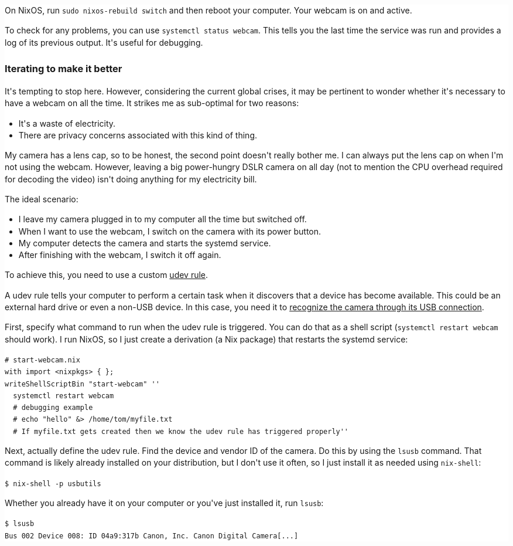 On NixOS, run `sudo nixos-rebuild switch` and then reboot your computer. Your webcam is on and active.

To check for any problems, you can use `systemctl status webcam`. This tells you the last time the service was run and provides a log of its previous output. It's useful for debugging.

### Iterating to make it better

It's tempting to stop here. However, considering the current global crises, it may be pertinent to wonder whether it's necessary to have a webcam on all the time. It strikes me as sub-optimal for two reasons:

- It's a waste of electricity.
- There are privacy concerns associated with this kind of thing.

My camera has a lens cap, so to be honest, the second point doesn't really bother me. I can always put the lens cap on when I'm not using the webcam. However, leaving a big power-hungry DSLR camera on all day (not to mention the CPU overhead required for decoding the video) isn't doing anything for my electricity bill.

The ideal scenario:

- I leave my camera plugged in to my computer all the time but switched off.
- When I want to use the webcam, I switch on the camera with its power button.
- My computer detects the camera and starts the systemd service.
- After finishing with the webcam, I switch it off again.

To achieve this, you need to use a custom [udev rule][3].

A udev rule tells your computer to perform a certain task when it discovers that a device has become available. This could be an external hard drive or even a non-USB device. In this case, you need it to [recognize the camera through its USB connection][4].

First, specify what command to run when the udev rule is triggered. You can do that as a shell script (`systemctl restart webcam` should work). I run NixOS, so I just create a derivation (a Nix package) that restarts the systemd service:

```
# start-webcam.nix
with import <nixpkgs> { };
writeShellScriptBin "start-webcam" ''
  systemctl restart webcam
  # debugging example
  # echo "hello" &> /home/tom/myfile.txt
  # If myfile.txt gets created then we know the udev rule has triggered properly''
```

Next, actually define the udev rule. Find the device and vendor ID of the camera. Do this by using the `lsusb` command. That command is likely already installed on your distribution, but I don't use it often, so I just install it as needed using `nix-shell`:

```
$ nix-shell -p usbutils
```

Whether you already have it on your computer or you've just installed it, run `lsusb`:

```
$ lsusb
Bus 002 Device 008: ID 04a9:317b Canon, Inc. Canon Digital Camera[...]
```


[#]: subject: "How I use my old camera as a webcam with Linux"
[#]: via: "https://opensource.com/article/22/12/old-camera-webcam-linux"
[#]: author: "Tom Oliver https://opensource.com/users/tomoliver"
[#]: collector: "lkxed"
[#]: translator: " "
[#]: reviewer: " "
[#]: publisher: " "
[#]: url: " "
[a]: https://opensource.com/users/tomoliver
[b]: https://github.com/lkxed
[1]: https://opensource.com/article/20/7/gphoto2-linux
[2]: https://opensource.com/sites/default/files/2022-12/streaming-webcam.png
[3]: https://opensource.com/article/18/11/udev
[4]: https://opensource.com/article/22/1/cameras-usb-ports-obs
[5]: https://opensource.com/article/22/4/how-linux-saves-earth